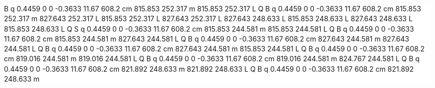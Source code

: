 B
q
0.4459 0 0 -0.3633 11.67 608.2 cm
815.853 252.317 m
815.853 252.317 L
Q
B
q
0.4459 0 0 -0.3633 11.67 608.2 cm
815.853 252.317 m
827.643 252.317 L
815.853 252.317 L
827.643 252.317 L
827.643 248.633 L
815.853 248.633 L
827.643 248.633 L
815.853 248.633 L
Q
S
q
0.4459 0 0 -0.3633 11.67 608.2 cm
815.853 244.581 m
815.853 244.581 L
Q
B
q
0.4459 0 0 -0.3633 11.67 608.2 cm
815.853 244.581 m
827.643 244.581 L
Q
B
q
0.4459 0 0 -0.3633 11.67 608.2 cm
827.643 244.581 m
827.643 244.581 L
Q
B
q
0.4459 0 0 -0.3633 11.67 608.2 cm
827.643 244.581 m
815.853 244.581 L
Q
B
q
0.4459 0 0 -0.3633 11.67 608.2 cm
819.016 244.581 m
819.016 244.581 L
Q
B
q
0.4459 0 0 -0.3633 11.67 608.2 cm
819.016 244.581 m
824.767 244.581 L
Q
B
q
0.4459 0 0 -0.3633 11.67 608.2 cm
821.892 248.633 m
821.892 248.633 L
Q
B
q
0.4459 0 0 -0.3633 11.67 608.2 cm
821.892 248.633 m